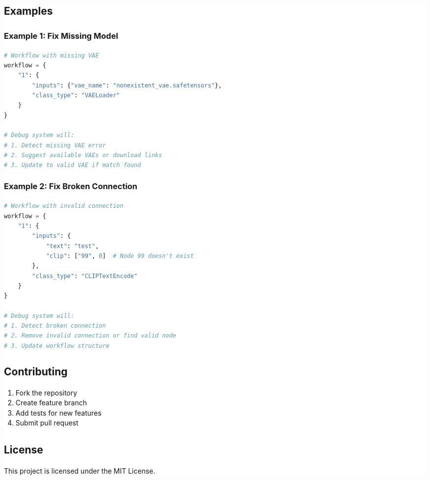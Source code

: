 ## Examples

### Example 1: Fix Missing Model

```python
# Workflow with missing VAE
workflow = {
    "1": {
        "inputs": {"vae_name": "nonexistent_vae.safetensors"},
        "class_type": "VAELoader"
    }
}

# Debug system will:
# 1. Detect missing VAE error
# 2. Suggest available VAEs or download links
# 3. Update to valid VAE if match found
```

### Example 2: Fix Broken Connection

```python
# Workflow with invalid connection
workflow = {
    "1": {
        "inputs": {
            "text": "test",
            "clip": ["99", 0]  # Node 99 doesn't exist
        },
        "class_type": "CLIPTextEncode"
    }
}

# Debug system will:
# 1. Detect broken connection
# 2. Remove invalid connection or find valid node
# 3. Update workflow structure
```

## Contributing

1. Fork the repository
2. Create feature branch
3. Add tests for new features
4. Submit pull request

## License

This project is licensed under the MIT License. 